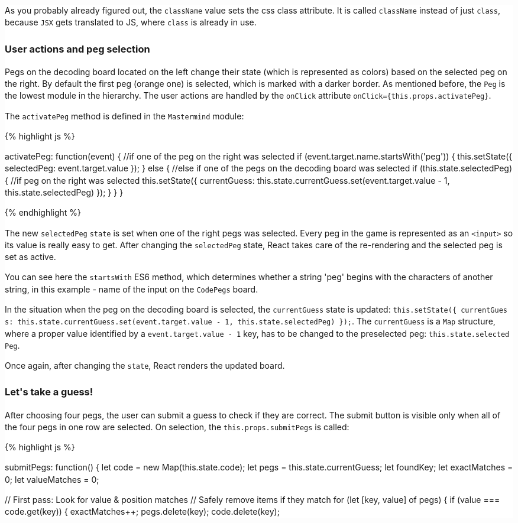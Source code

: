 As you probably already figured out, the `className` value sets the css class attribute. It is called `className` instead of just `class`, because `JSX` gets translated to JS, where `class` is already in use.

### User actions and peg selection

Pegs on the decoding board located on the left change their state (which is represented as colors) based on the selected peg on the right. By default the first peg (orange one) is selected, which is marked with a darker border.
As mentioned before, the `Peg` is the lowest module in the hierarchy. The user actions are handled by the `onClick` attribute `onClick={this.props.activatePeg}`.

The `activatePeg` method is defined in the `Mastermind` module:

{% highlight js %}

activatePeg: function(event) {
  //if one of the peg on the right was selected
  if (event.target.name.startsWith('peg')) {
    this.setState({ selectedPeg: event.target.value });
  } else {
    //else if one of the pegs on the decoding board was selected
    if (this.state.selectedPeg) { //if peg on the right was selected
      this.setState({ currentGuess: this.state.currentGuess.set(event.target.value - 1, this.state.selectedPeg) });
    }
  }
}

{% endhighlight %}

The new `selectedPeg` `state` is set when one of the right pegs was selected. Every peg in the game is represented as an `<input>` so its value is really easy to get.
After changing the `selectedPeg` state, React takes care of the re-rendering and the selected peg is set as active.

You can see here the `startsWith` ES6 method, which determines whether a string 'peg' begins with the characters of another string, in this example - name of the input on the `CodePegs` board.

In the situation when the peg on the decoding board is selected, the `currentGuess` state is updated: `this.setState({ currentGuess: this.state.currentGuess.set(event.target.value - 1, this.state.selectedPeg) });`.
The `currentGuess` is a `Map` structure, where a proper value identified by a `event.target.value - 1` key, has to be changed to the preselected peg: `this.state.selectedPeg`.

Once again, after changing the `state`, React renders the updated board.

### Let's take a guess!

After choosing four pegs, the user can submit a guess to check if they are correct. The submit button is visible only when all of the four pegs in one row are selected.
On selection, the `this.props.submitPegs` is called:

{% highlight js %}

submitPegs: function() {
  let code = new Map(this.state.code);
  let pegs = this.state.currentGuess;
  let foundKey;
  let exactMatches = 0;
  let valueMatches = 0;

  // First pass: Look for value & position matches
  // Safely remove items if they match
  for (let [key, value] of pegs) {
    if (value === code.get(key)) {
      exactMatches++;
      pegs.delete(key);
      code.delete(key);

[mastermind]: https://zofiakorcz.pl/mastermind
[ecmastript6]: http://www.ecma-international.org/ecma-262/6.0
[es6support]: https://kangax.github.io/compat-table/es6/
[babel]: https://babeljs.io/
[react]: https://facebook.github.io/react/
[jsx]: https://facebook.github.io/react/docs/jsx-in-depth.html
[webpack]: http://webpack.github.io/docs/what-is-webpack.html
[lifecycle]: https://facebook.github.io/react/docs/component-specs.html#lifecycle-methods
[requirejs]: http://requirejs.org
[browserify]: http://browserify.org/
[es6book]: http://exploringjs.com/es6/
[modules]: http://exploringjs.com/es6/ch_modules.html
[axel]: http://www.2ality.com
[wiki]: https://en.wikipedia.org/wiki/Mastermind_(board_game)
[hoisting]: http://ignaciothayer.com/post/a-dangerous-example-of-javascript-hoisting/
[maps]: http://www.2ality.com/2015/01/es6-maps-sets.html
[times]: http://stackoverflow.com/a/34175903
[classnames]: https://github.com/JedWatson/classnames
[advanced]: https://facebook.github.io/react/docs/advanced-performance.html#avoiding-reconciling-the-dom
[stack]: http://codereview.stackexchange.com/questions/27710/how-can-i-improve-this-version-of-the-board-game-mastermind
[mozilla]: https://developer.mozilla.org/en-US/docs/Web/JavaScript
[react-comparison]: https://objectpartners.com/2015/11/19/comparing-react-js-performance-vs-native-dom/
[react-hacker]: https://news.ycombinator.com/item?id=9638305
[github]: https://github.com/Calanthe/mastermind
[robjamesberry]: https://twitter.com/robjamesberry
[richard]: https://twitter.com/sherbet_noin